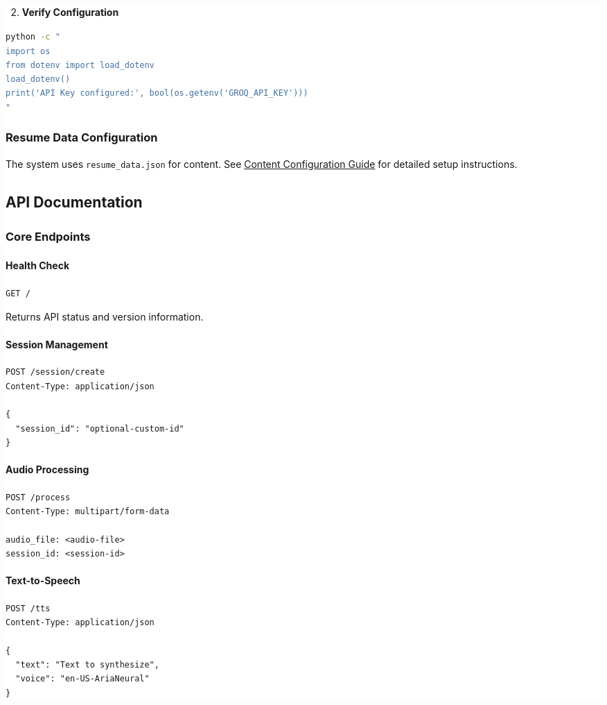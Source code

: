 2. **Verify Configuration**
```bash
python -c "
import os
from dotenv import load_dotenv
load_dotenv()
print('API Key configured:', bool(os.getenv('GROQ_API_KEY')))
"
```

### Resume Data Configuration

The system uses `resume_data.json` for content. See [Content Configuration Guide](docs/content-setup.md) for detailed setup instructions.

## API Documentation

### Core Endpoints

#### Health Check
```http
GET /
```
Returns API status and version information.

#### Session Management
```http
POST /session/create
Content-Type: application/json

{
  "session_id": "optional-custom-id"
}
```

#### Audio Processing
```http
POST /process
Content-Type: multipart/form-data

audio_file: <audio-file>
session_id: <session-id>
```

#### Text-to-Speech
```http
POST /tts
Content-Type: application/json

{
  "text": "Text to synthesize",
  "voice": "en-US-AriaNeural"
}
```
